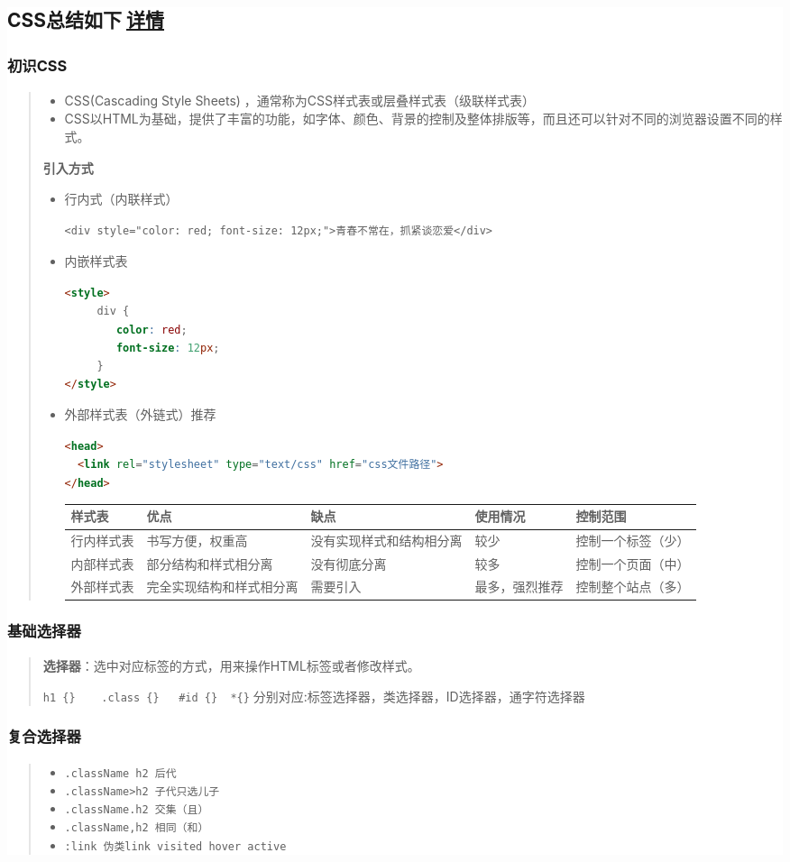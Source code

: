 ## CSS总结如下  [详情](02css/01-CSS初识.md)

### 初识CSS

> - CSS(Cascading Style Sheets)  ，通常称为CSS样式表或层叠样式表（级联样式表）
> - CSS以HTML为基础，提供了丰富的功能，如字体、颜色、背景的控制及整体排版等，而且还可以针对不同的浏览器设置不同的样式。
>
> **引入方式**
>
> - 行内式（内联样式）
>
>   `<div style="color: red; font-size: 12px;">青春不常在，抓紧谈恋爱</div>`
>
> - 内嵌样式表
>
>   ```html
>   <style>
>   	 div {
>   	 	color: red;
>   	 	font-size: 12px;
>   	 }
>   </style>
>   ```
>
> - 外部样式表（外链式）推荐
>
>   ```html
>   <head>
>     <link rel="stylesheet" type="text/css" href="css文件路径">
>   </head>
>   ```
>
>   | 样式表     | 优点                     | 缺点                     | 使用情况       | 控制范围           |
>   | ---------- | ------------------------ | ------------------------ | -------------- | ------------------ |
>   | 行内样式表 | 书写方便，权重高         | 没有实现样式和结构相分离 | 较少           | 控制一个标签（少） |
>   | 内部样式表 | 部分结构和样式相分离     | 没有彻底分离             | 较多           | 控制一个页面（中） |
>   | 外部样式表 | 完全实现结构和样式相分离 | 需要引入                 | 最多，强烈推荐 | 控制整个站点（多） |

### 基础选择器

> **选择器**：选中对应标签的方式，用来操作HTML标签或者修改样式。
>
> `h1 {}	.class {}	#id {}	*{}` 分别对应:标签选择器，类选择器，ID选择器，通字符选择器

### 复合选择器

> - `.className h2 后代`
> - `.className>h2 子代只选儿子`
> - `.className.h2 交集（且）`
> - `.className,h2 相同（和）`
> - `:link 伪类link visited hover active`
